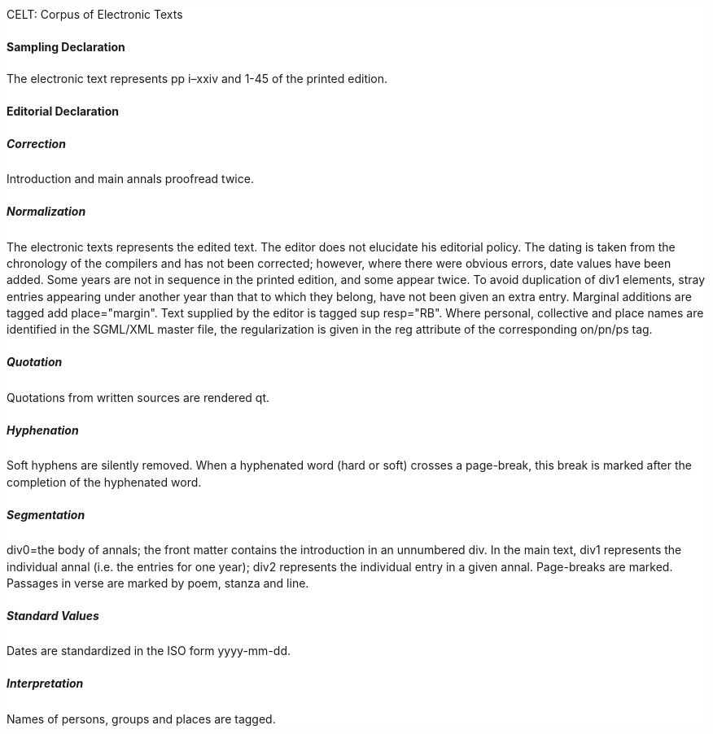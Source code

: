 
CELT: Corpus of Electronic Texts


#### Sampling Declaration


The electronic text represents pp i–xxiv and 1-45 of the printed edition.


#### Editorial Declaration


##### Correction


Introduction and main annals proofread twice.


##### Normalization


The electronic texts represents the edited text. The editor does not elucidate his editorial policy. The dating is taken from the chronology of the compilers and has not been corrected; however, where there were obvious errors, date values have been added. Some years are not in sequence in the printed edition, and some appear twice. To avoid duplication of div1 elements, stray entries appearing under another year than that to which they belong, have not been given an extra entry. Marginal additions are tagged add place="margin". Text supplied by the editor is tagged sup resp="RB". Where personal, collective and place names are identified in the SGML/XML master file, the regularization is given in the reg attribute of the corresponding on/pn/ps tag.


##### Quotation


Quotations from written sources are rendered qt.


##### Hyphenation


Soft hyphens are silently removed. When a hyphenated word (hard or soft) crosses a page-break, this break is marked after the completion of the hyphenated word.


##### Segmentation


div0=the body of annals; the front matter contains the introduction in an unnumbered div. In the main text, div1 represents the individual annal (i.e. the entries for one year); div2 represents the individual entry in a given annal. Page-breaks are marked. Passages in verse are marked by poem, stanza and line.


##### Standard Values


Dates are standardized in the ISO form yyyy-mm-dd.


##### Interpretation


Names of persons, groups and places are tagged.
